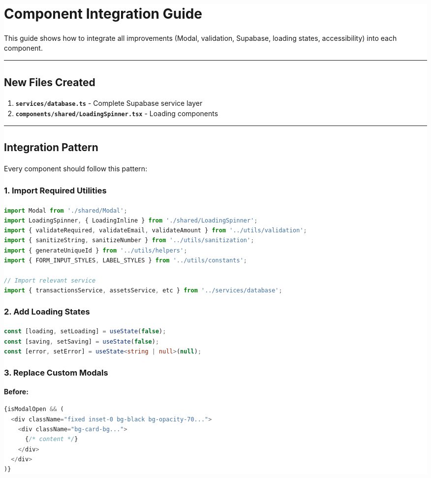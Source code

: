 # Component Integration Guide

This guide shows how to integrate all improvements (Modal, validation, Supabase, loading states, accessibility) into each component.

---

## New Files Created

1. **`services/database.ts`** - Complete Supabase service layer
2. **`components/shared/LoadingSpinner.tsx`** - Loading components

---

## Integration Pattern

Every component should follow this pattern:

### 1. Import Required Utilities

```typescript
import Modal from './shared/Modal';
import LoadingSpinner, { LoadingInline } from './shared/LoadingSpinner';
import { validateRequired, validateEmail, validateAmount } from '../utils/validation';
import { sanitizeString, sanitizeNumber } from '../utils/sanitization';
import { generateUniqueId } from '../utils/helpers';
import { FORM_INPUT_STYLES, LABEL_STYLES } from '../utils/constants';

// Import relevant service
import { transactionsService, assetsService, etc } from '../services/database';
```

### 2. Add Loading States

```typescript
const [loading, setLoading] = useState(false);
const [saving, setSaving] = useState(false);
const [error, setError] = useState<string | null>(null);
```

### 3. Replace Custom Modals

**Before:**
```typescript
{isModalOpen && (
  <div className="fixed inset-0 bg-black bg-opacity-70...">
    <div className="bg-card-bg...">
      {/* content */}
    </div>
  </div>
)}
```
